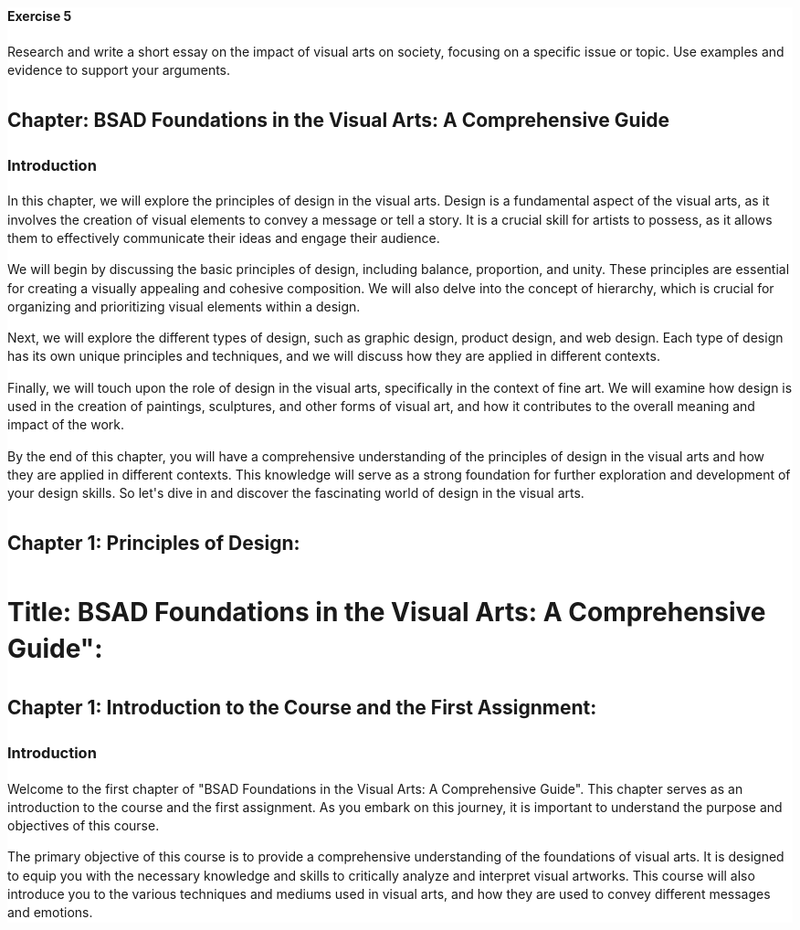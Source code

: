 #### Exercise 5
Research and write a short essay on the impact of visual arts on society, focusing on a specific issue or topic. Use examples and evidence to support your arguments.


## Chapter: BSAD Foundations in the Visual Arts: A Comprehensive Guide

### Introduction

In this chapter, we will explore the principles of design in the visual arts. Design is a fundamental aspect of the visual arts, as it involves the creation of visual elements to convey a message or tell a story. It is a crucial skill for artists to possess, as it allows them to effectively communicate their ideas and engage their audience.

We will begin by discussing the basic principles of design, including balance, proportion, and unity. These principles are essential for creating a visually appealing and cohesive composition. We will also delve into the concept of hierarchy, which is crucial for organizing and prioritizing visual elements within a design.

Next, we will explore the different types of design, such as graphic design, product design, and web design. Each type of design has its own unique principles and techniques, and we will discuss how they are applied in different contexts.

Finally, we will touch upon the role of design in the visual arts, specifically in the context of fine art. We will examine how design is used in the creation of paintings, sculptures, and other forms of visual art, and how it contributes to the overall meaning and impact of the work.

By the end of this chapter, you will have a comprehensive understanding of the principles of design in the visual arts and how they are applied in different contexts. This knowledge will serve as a strong foundation for further exploration and development of your design skills. So let's dive in and discover the fascinating world of design in the visual arts.


## Chapter 1: Principles of Design:




# Title: BSAD Foundations in the Visual Arts: A Comprehensive Guide":

## Chapter 1: Introduction to the Course and the First Assignment:

### Introduction

Welcome to the first chapter of "BSAD Foundations in the Visual Arts: A Comprehensive Guide". This chapter serves as an introduction to the course and the first assignment. As you embark on this journey, it is important to understand the purpose and objectives of this course.

The primary objective of this course is to provide a comprehensive understanding of the foundations of visual arts. It is designed to equip you with the necessary knowledge and skills to critically analyze and interpret visual artworks. This course will also introduce you to the various techniques and mediums used in visual arts, and how they are used to convey different messages and emotions.
